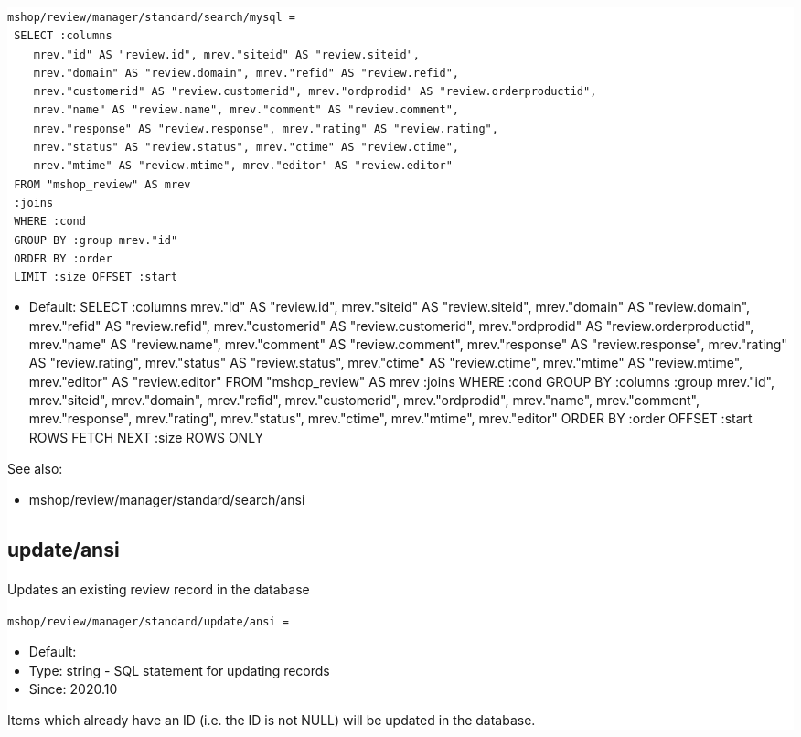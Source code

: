 ```
mshop/review/manager/standard/search/mysql = 
 SELECT :columns
 	mrev."id" AS "review.id", mrev."siteid" AS "review.siteid",
 	mrev."domain" AS "review.domain", mrev."refid" AS "review.refid",
 	mrev."customerid" AS "review.customerid", mrev."ordprodid" AS "review.orderproductid",
 	mrev."name" AS "review.name", mrev."comment" AS "review.comment",
 	mrev."response" AS "review.response", mrev."rating" AS "review.rating",
 	mrev."status" AS "review.status", mrev."ctime" AS "review.ctime",
 	mrev."mtime" AS "review.mtime", mrev."editor" AS "review.editor"
 FROM "mshop_review" AS mrev
 :joins
 WHERE :cond
 GROUP BY :group mrev."id"
 ORDER BY :order
 LIMIT :size OFFSET :start
```

* Default: 
 SELECT :columns
 	mrev."id" AS "review.id", mrev."siteid" AS "review.siteid",
 	mrev."domain" AS "review.domain", mrev."refid" AS "review.refid",
 	mrev."customerid" AS "review.customerid", mrev."ordprodid" AS "review.orderproductid",
 	mrev."name" AS "review.name", mrev."comment" AS "review.comment",
 	mrev."response" AS "review.response", mrev."rating" AS "review.rating",
 	mrev."status" AS "review.status", mrev."ctime" AS "review.ctime",
 	mrev."mtime" AS "review.mtime", mrev."editor" AS "review.editor"
 FROM "mshop_review" AS mrev
 :joins
 WHERE :cond
 GROUP BY :columns :group
 	mrev."id", mrev."siteid", mrev."domain", mrev."refid", mrev."customerid", mrev."ordprodid",
 	mrev."name", mrev."comment", mrev."response", mrev."rating", mrev."status", mrev."ctime",
 	mrev."mtime", mrev."editor"
 ORDER BY :order
 OFFSET :start ROWS FETCH NEXT :size ROWS ONLY


See also:

* mshop/review/manager/standard/search/ansi

## update/ansi

Updates an existing review record in the database

```
mshop/review/manager/standard/update/ansi = 
```

* Default: 
* Type: string - SQL statement for updating records
* Since: 2020.10

Items which already have an ID (i.e. the ID is not NULL) will
be updated in the database.
